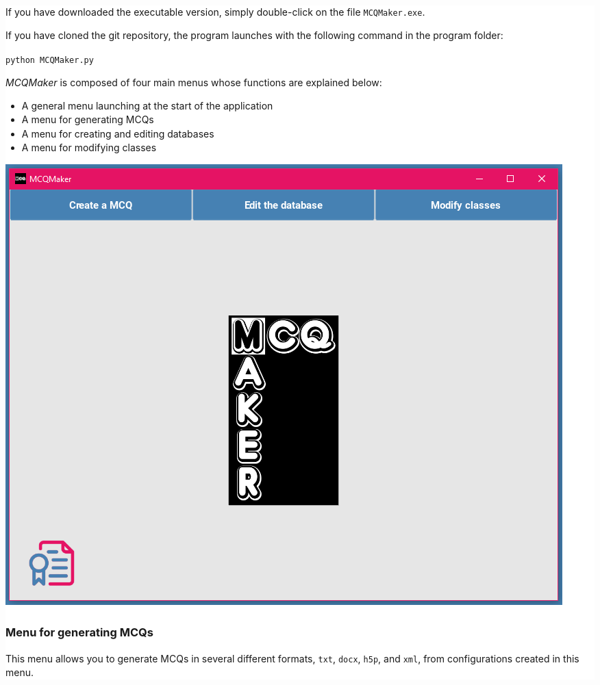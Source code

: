 If you have downloaded the executable version, simply double-click on the file `MCQMaker.exe`.

If you have cloned the git repository, the program launches with the following command in the program folder:
```bash
python MCQMaker.py
```

*MCQMaker* is composed of four main menus whose functions are explained below:
- A general menu launching at the start of the application
- A menu for generating MCQs
- A menu for creating and editing databases
- A menu for modifying classes

![Main Menu](../resources/images_readme/english/main_menu.png)

### Menu for generating MCQs

This menu allows you to generate MCQs in several different formats, `txt`, `docx`, `h5p`, and `xml`, from configurations created in this menu.
